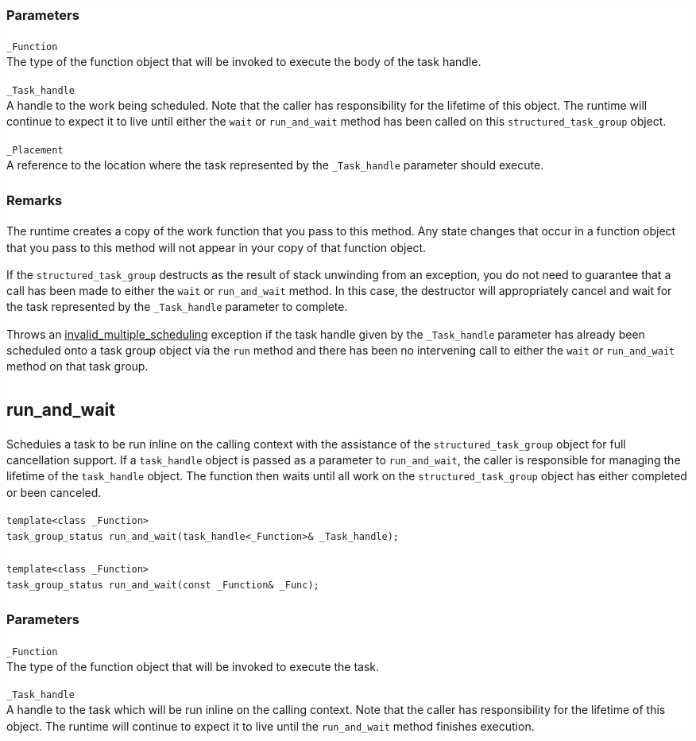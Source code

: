 ### Parameters  
 `_Function`  
 The type of the function object that will be invoked to execute the body of the task handle.  
  
 `_Task_handle`  
 A handle to the work being scheduled. Note that the caller has responsibility for the lifetime of this object. The runtime will continue to expect it to live until either the `wait` or `run_and_wait` method has been called on this `structured_task_group` object.  
  
 `_Placement`  
 A reference to the location where the task represented by the `_Task_handle` parameter should execute.  
  
### Remarks  
 The runtime creates a copy of the work function that you pass to this method. Any state changes that occur in a function object that you pass to this method will not appear in your copy of that function object.  
  
 If the `structured_task_group` destructs as the result of stack unwinding from an exception, you do not need to guarantee that a call has been made to either the `wait` or `run_and_wait` method. In this case, the destructor will appropriately cancel and wait for the task represented by the `_Task_handle` parameter to complete.  
  
 Throws an [invalid_multiple_scheduling](invalid-multiple-scheduling-class.md) exception if the task handle given by the `_Task_handle` parameter has already been scheduled onto a task group object via the `run` method and there has been no intervening call to either the `wait` or `run_and_wait` method on that task group.  
  
##  <a name="run_and_wait"></a> run_and_wait 

 Schedules a task to be run inline on the calling context with the assistance of the `structured_task_group` object for full cancellation support. If a `task_handle` object is passed as a parameter to `run_and_wait`, the caller is responsible for managing the lifetime of the `task_handle` object. The function then waits until all work on the `structured_task_group` object has either completed or been canceled.  
  
```
template<class _Function>
task_group_status run_and_wait(task_handle<_Function>& _Task_handle);

template<class _Function>
task_group_status run_and_wait(const _Function& _Func);
```  
  
### Parameters  
 `_Function`  
 The type of the function object that will be invoked to execute the task.  
  
 `_Task_handle`  
 A handle to the task which will be run inline on the calling context. Note that the caller has responsibility for the lifetime of this object. The runtime will continue to expect it to live until the `run_and_wait` method finishes execution.  
  